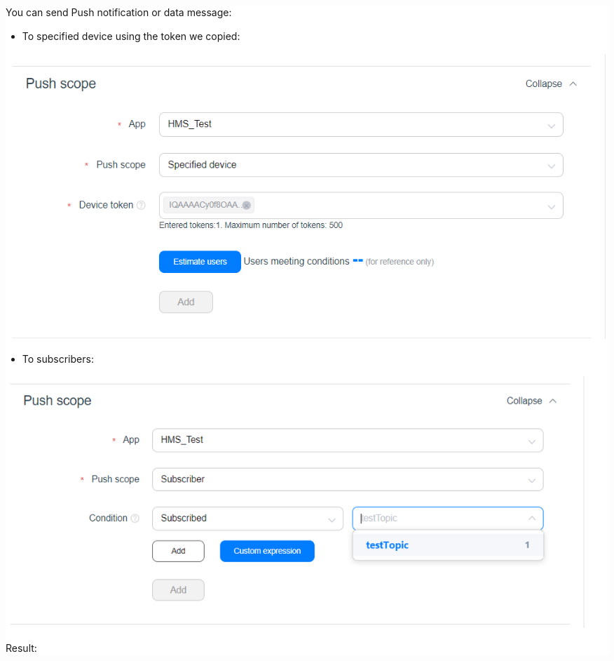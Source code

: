 You can send Push notification or data message:

- To specified device using the token we copied:
<img src="com.ikamaru.ti.hms.push/1.0.0/example/send_using_token.PNG"/>

- To subscribers:
<img src="com.ikamaru.ti.hms.push/1.0.0/example/send_to_subscribers.PNG"/>

Result: